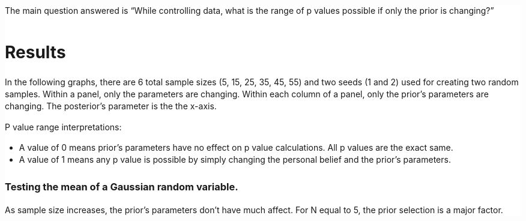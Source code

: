 The main question answered is “While controlling data, what is the range
of p values possible if only the prior is changing?”

# Results

In the following graphs, there are 6 total sample sizes (5, 15, 25, 35,
45, 55) and two seeds (1 and 2) used for creating two random samples.
Within a panel, only the parameters are changing. Within each column of
a panel, only the prior’s parameters are changing. The posterior’s
parameter is the the x-axis.

P value range interpretations:

- A value of 0 means prior’s parameters have no effect on p value
  calculations. All p values are the exact same.
- A value of 1 means any p value is possible by simply changing the
  personal belief and the prior’s parameters.

### Testing the mean of a Gaussian random variable.

As sample size increases, the prior’s parameters don’t have much affect.
For N equal to 5, the prior selection is a major factor.
